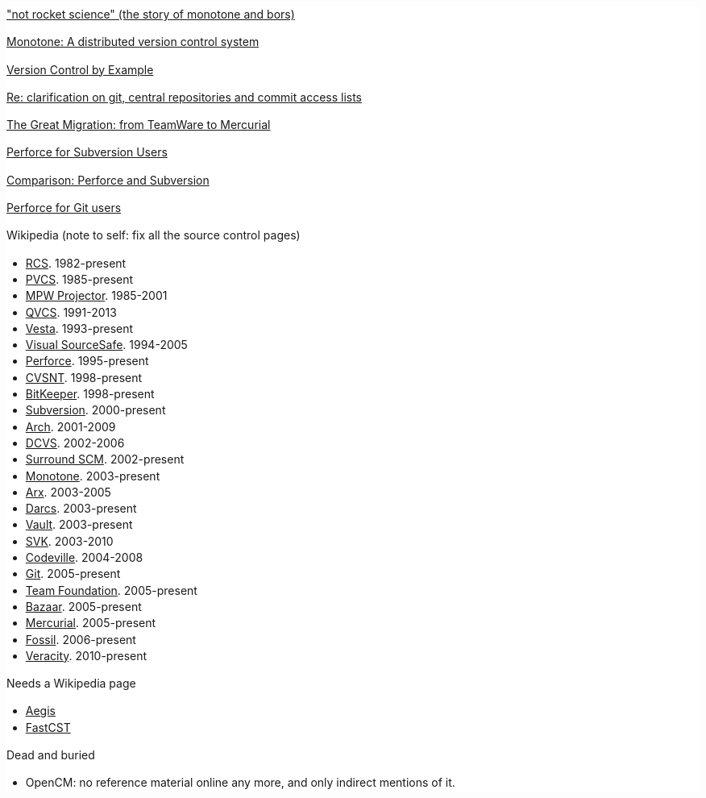 ["not rocket science" (the story of monotone and bors)](http://graydon.livejournal.com/186550.html)

[Monotone: A distributed version control system](http://www.monotone.ca/monotone.pdf)

[Version Control by Example](http://ericsink.com/vcbe/)

[Re: clarification on git, central repositories and commit access lists](https://lwn.net/Articles/246381/)

[The Great Migration: from TeamWare to Mercurial](https://www.slideshare.net/JamesCMcPherson/the-great-migration-from-teamware-to-mercurial-presentation)

[Perforce for Subversion Users](https://www.perforce.com/sites/default/files/pdf/perforce-for-subversion-users-guide.pdf)

[Comparison: Perforce and Subversion](https://www.perforce.com/sites/default/files/perforce_subversion.pdf)

[Perforce for Git users](http://stackoverflow.com/questions/17267218/perforce-for-git-users)

Wikipedia (note to self: fix all the source control pages)

- [RCS](https://en.wikipedia.org/wiki/Revision_Control_System). 1982-present
- [PVCS](https://en.wikipedia.org/wiki/PVCS). 1985-present
- [MPW Projector](https://en.wikipedia.org/wiki/Macintosh_Programmer's_Workshop). 1985-2001
- [QVCS](https://en.wikipedia.org/wiki/QVCS). 1991-2013
- [Vesta](https://en.wikipedia.org/wiki/Vesta_(Software_configuration_management)). 1993-present
- [Visual SourceSafe](https://en.wikipedia.org/wiki/Microsoft_Visual_SourceSafe). 1994-2005
- [Perforce](https://en.wikipedia.org/wiki/Perforce_Helix). 1995-present
- [CVSNT](https://en.wikipedia.org/wiki/CVSNT). 1998-present
- [BitKeeper](https://en.wikipedia.org/wiki/BitKeeper). 1998-present
- [Subversion](https://en.wikipedia.org/wiki/Apache_Subversion). 2000-present
- [Arch](https://en.wikipedia.org/wiki/GNU_arch). 2001-2009
- [DCVS](https://en.wikipedia.org/wiki/Darcs). 2002-2006
- [Surround SCM](https://en.wikipedia.org/wiki/Surround_SCM). 2002-present
- [Monotone](https://en.wikipedia.org/wiki/Monotone_(software)). 2003-present
- [Arx](https://en.wikipedia.org/wiki/ArX). 2003-2005
- [Darcs](https://en.wikipedia.org/wiki/Darcs). 2003-present
- [Vault](https://en.wikipedia.org/wiki/Vault_(version_control_system)). 2003-present
- [SVK](https://en.wikipedia.org/wiki/SVK). 2003-2010
- [Codeville](https://en.wikipedia.org/wiki/Codeville). 2004-2008
- [Git](https://en.wikipedia.org/wiki/Git). 2005-present
- [Team Foundation](https://en.wikipedia.org/wiki/Team_Foundation_Server). 2005-present
- [Bazaar](https://en.wikipedia.org/wiki/GNU_Bazaar). 2005-present
- [Mercurial](https://en.wikipedia.org/wiki/Mercurial). 2005-present
- [Fossil](https://en.wikipedia.org/wiki/Fossil_(software)). 2006-present
- [Veracity](https://en.wikipedia.org/wiki/Veracity_(software)). 2010-present

Needs a Wikipedia page

- [Aegis](http://aegis.sourceforge.net/)
- [FastCST](https://github.com/zedshaw/fcst)

Dead and buried

- OpenCM: no reference material online any more, and only indirect mentions of it.
